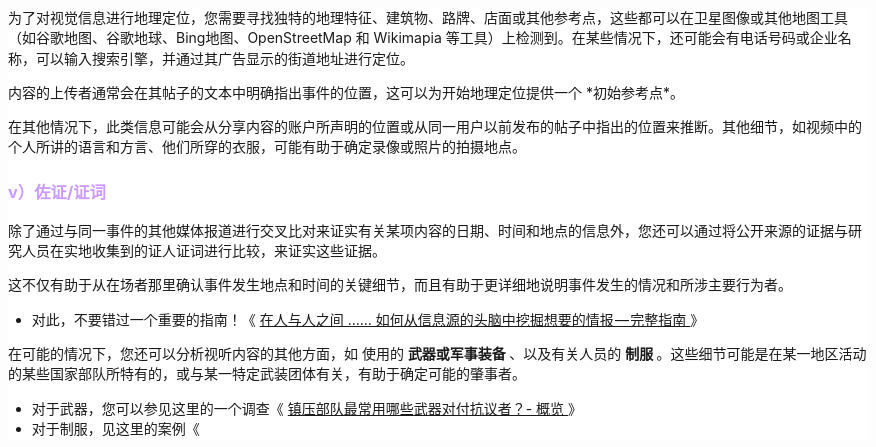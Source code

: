   为了对视觉信息进行地理定位，您需要寻找独特的地理特征、建筑物、路牌、店面或其他参考点，这些都可以在卫星图像或其他地图工具（如谷歌地图、谷歌地球、Bing地图、OpenStreetMap 和 Wikimapia 等工具）上检测到。在某些情况下，还可能会有电话号码或企业名称，可以输入搜索引擎，并通过其广告显示的街道地址进行定位。
  </p>
  <p class="graf graf--p">
   内容的上传者通常会在其帖子的文本中明确指出事件的位置，这可以为开始地理定位提供一个 *初始参考点*。
  </p>
  <p class="graf graf--p">
   在其他情况下，此类信息可能会从分享内容的账户所声明的位置或从同一用户以前发布的帖子中指出的位置来推断。其他细节，如视频中的个人所讲的语言和方言、他们所穿的衣服，可能有助于确定录像或照片的拍摄地点。
  </p>
  <h3 class="graf graf--p">
   <span style="color: #cc99ff;">
    <strong class="markup--strong markup--p-strong">
     v）佐证/证词
    </strong>
   </span>
  </h3>
  <p class="graf graf--p">
   除了通过与同一事件的其他媒体报道进行交叉比对来证实有关某项内容的日期、时间和地点的信息外，您还可以通过将公开来源的证据与研究人员在实地收集到的证人证词进行比较，来证实这些证据。
  </p>
  <p class="graf graf--p">
   这不仅有助于从在场者那里确认事件发生地点和时间的关键细节，而且有助于更详细地说明事件发生的情况和所涉主要行为者。
  </p>
  <ul class="postList">
   <li class="graf graf--li">
    对此，不要错过一个重要的指南！《
    <a class="markup--anchor markup--li-anchor" data-href="https://www.iyouport.org/%e5%9c%a8%e4%ba%ba%e4%b8%8e%e4%ba%ba%e4%b9%8b%e9%97%b4-%e5%a6%82%e4%bd%95%e4%bb%8e%e4%bf%a1%e6%81%af%e6%ba%90%e7%9a%84%e5%a4%b4%e8%84%91%e4%b8%ad%e6%8c%96%e6%8e%98%e6%83%b3/" href="https://www.iyouport.org/%e5%9c%a8%e4%ba%ba%e4%b8%8e%e4%ba%ba%e4%b9%8b%e9%97%b4-%e5%a6%82%e4%bd%95%e4%bb%8e%e4%bf%a1%e6%81%af%e6%ba%90%e7%9a%84%e5%a4%b4%e8%84%91%e4%b8%ad%e6%8c%96%e6%8e%98%e6%83%b3/" rel="noopener noreferrer" target="_blank">
     在人与人之间 …… 如何从信息源的头脑中挖掘想要的情报 — 完整指南
    </a>
    》
   </li>
  </ul>
  <p class="graf graf--p">
   在可能的情况下，您还可以分析视听内容的其他方面，如 使用的
   <strong class="markup--strong markup--p-strong">
    武器或军事装备
   </strong>
   、以及有关人员的
   <strong class="markup--strong markup--p-strong">
    制服
   </strong>
   。这些细节可能是在某一地区活动的某些国家部队所特有的，或与某一特定武装团体有关，有助于确定可能的肇事者。
  </p>
  <ul class="postList">
   <li class="graf graf--li">
    对于武器，您可以参见这里的一个调查《
    <a class="markup--anchor markup--li-anchor" data-href="https://www.iyouport.org/%e9%95%87%e5%8e%8b%e9%83%a8%e9%98%9f%e6%9c%80%e5%b8%b8%e7%94%a8%e5%93%aa%e4%ba%9b%e6%ad%a6%e5%99%a8%e5%af%b9%e4%bb%98%e6%8a%97%e8%ae%ae%e8%80%85%ef%bc%9f-%e6%a6%82%e8%a7%88/" href="https://www.iyouport.org/%e9%95%87%e5%8e%8b%e9%83%a8%e9%98%9f%e6%9c%80%e5%b8%b8%e7%94%a8%e5%93%aa%e4%ba%9b%e6%ad%a6%e5%99%a8%e5%af%b9%e4%bb%98%e6%8a%97%e8%ae%ae%e8%80%85%ef%bc%9f-%e6%a6%82%e8%a7%88/" rel="noopener noreferrer" target="_blank">
     镇压部队最常用哪些武器对付抗议者？- 概览
    </a>
    》
   </li>
   <li class="graf graf--li">
    对于制服，见这里的案例《